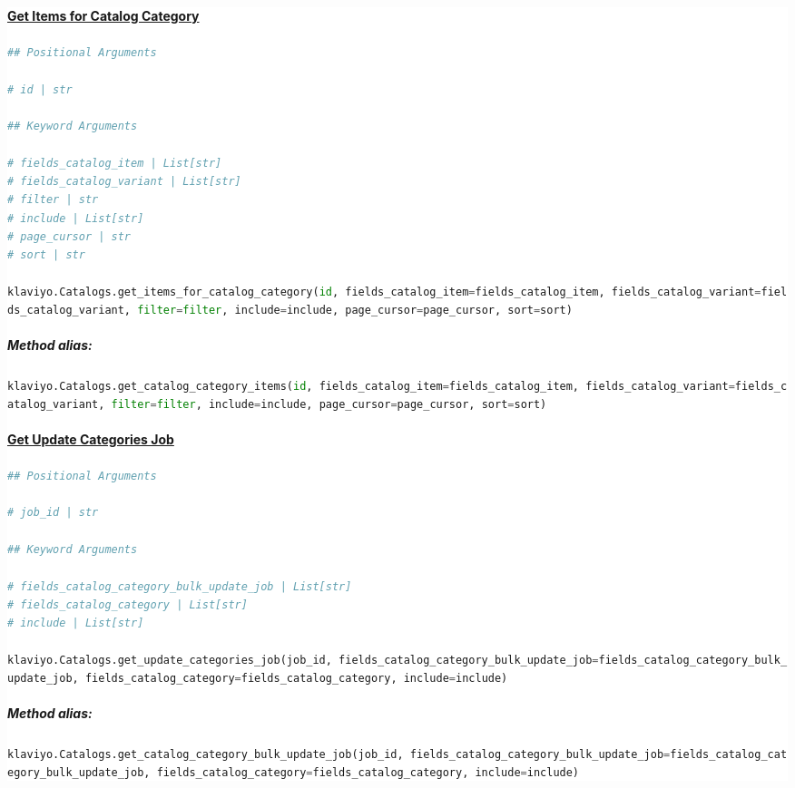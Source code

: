```python
```




#### [Get Items for Catalog Category](https://developers.klaviyo.com/en/v2024-10-15/reference/get_items_for_catalog_category)

```python
## Positional Arguments

# id | str

## Keyword Arguments

# fields_catalog_item | List[str]
# fields_catalog_variant | List[str]
# filter | str
# include | List[str]
# page_cursor | str
# sort | str

klaviyo.Catalogs.get_items_for_catalog_category(id, fields_catalog_item=fields_catalog_item, fields_catalog_variant=fields_catalog_variant, filter=filter, include=include, page_cursor=page_cursor, sort=sort)
```
##### Method alias:
```python
klaviyo.Catalogs.get_catalog_category_items(id, fields_catalog_item=fields_catalog_item, fields_catalog_variant=fields_catalog_variant, filter=filter, include=include, page_cursor=page_cursor, sort=sort)
```




#### [Get Update Categories Job](https://developers.klaviyo.com/en/v2024-10-15/reference/get_update_categories_job)

```python
## Positional Arguments

# job_id | str

## Keyword Arguments

# fields_catalog_category_bulk_update_job | List[str]
# fields_catalog_category | List[str]
# include | List[str]

klaviyo.Catalogs.get_update_categories_job(job_id, fields_catalog_category_bulk_update_job=fields_catalog_category_bulk_update_job, fields_catalog_category=fields_catalog_category, include=include)
```
##### Method alias:
```python
klaviyo.Catalogs.get_catalog_category_bulk_update_job(job_id, fields_catalog_category_bulk_update_job=fields_catalog_category_bulk_update_job, fields_catalog_category=fields_catalog_category, include=include)
```
